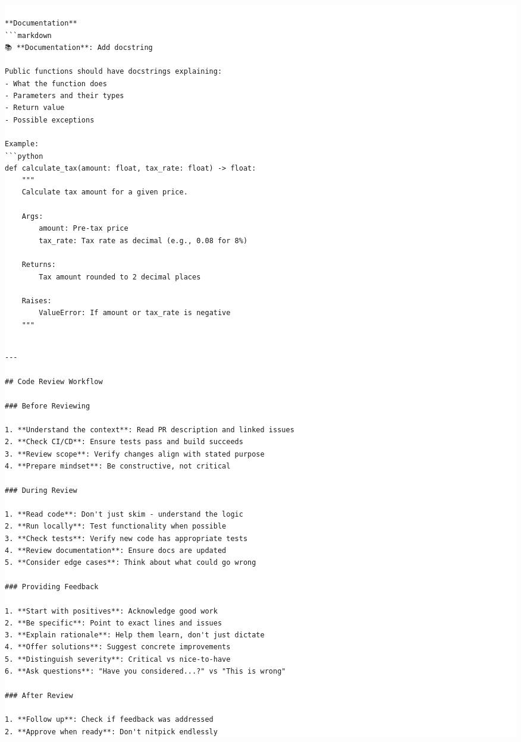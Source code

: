 ```
```
```

**Documentation**
```markdown
📚 **Documentation**: Add docstring

Public functions should have docstrings explaining:
- What the function does
- Parameters and their types
- Return value
- Possible exceptions

Example:
```python
def calculate_tax(amount: float, tax_rate: float) -> float:
    """
    Calculate tax amount for a given price.

    Args:
        amount: Pre-tax price
        tax_rate: Tax rate as decimal (e.g., 0.08 for 8%)

    Returns:
        Tax amount rounded to 2 decimal places

    Raises:
        ValueError: If amount or tax_rate is negative
    """
```
```

---

## Code Review Workflow

### Before Reviewing

1. **Understand the context**: Read PR description and linked issues
2. **Check CI/CD**: Ensure tests pass and build succeeds
3. **Review scope**: Verify changes align with stated purpose
4. **Prepare mindset**: Be constructive, not critical

### During Review

1. **Read code**: Don't just skim - understand the logic
2. **Run locally**: Test functionality when possible
3. **Check tests**: Verify new code has appropriate tests
4. **Review documentation**: Ensure docs are updated
5. **Consider edge cases**: Think about what could go wrong

### Providing Feedback

1. **Start with positives**: Acknowledge good work
2. **Be specific**: Point to exact lines and issues
3. **Explain rationale**: Help them learn, don't just dictate
4. **Offer solutions**: Suggest concrete improvements
5. **Distinguish severity**: Critical vs nice-to-have
6. **Ask questions**: "Have you considered...?" vs "This is wrong"

### After Review

1. **Follow up**: Check if feedback was addressed
2. **Approve when ready**: Don't nitpick endlessly
```